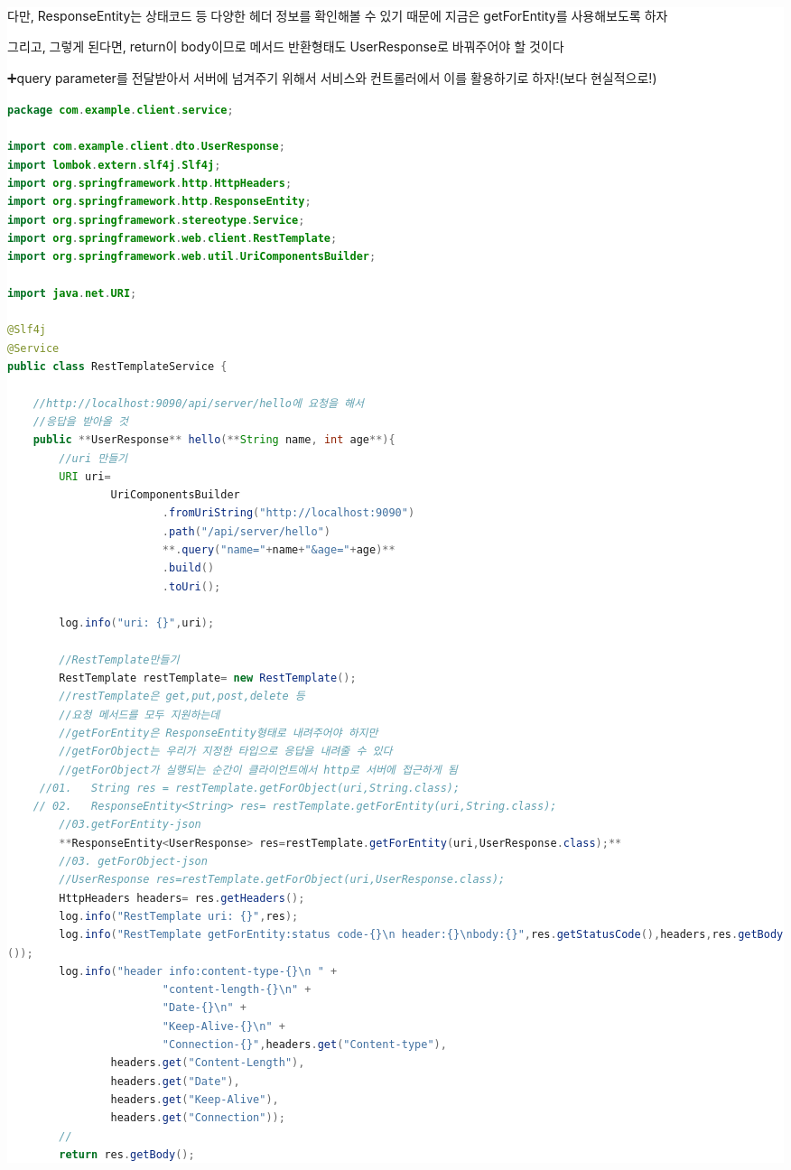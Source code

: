 다만, ResponseEntity는 상태코드 등 다양한 헤더 정보를 확인해볼 수 있기 때문에 지금은 getForEntity를 사용해보도록 하자

그리고, 그렇게 된다면, return이 body이므로 메서드 반환형태도 UserResponse로 바꿔주어야 할 것이다

➕query parameter를 전달받아서 서버에 넘겨주기 위해서 서비스와 컨트롤러에서 이를 활용하기로 하자!(보다 현실적으로!)

```java
package com.example.client.service;

import com.example.client.dto.UserResponse;
import lombok.extern.slf4j.Slf4j;
import org.springframework.http.HttpHeaders;
import org.springframework.http.ResponseEntity;
import org.springframework.stereotype.Service;
import org.springframework.web.client.RestTemplate;
import org.springframework.web.util.UriComponentsBuilder;

import java.net.URI;

@Slf4j
@Service
public class RestTemplateService {

    //http://localhost:9090/api/server/hello에 요청을 해서
    //응답을 받아올 것
    public **UserResponse** hello(**String name, int age**){
        //uri 만들기
        URI uri=
                UriComponentsBuilder
                        .fromUriString("http://localhost:9090")
                        .path("/api/server/hello")
                        **.query("name="+name+"&age="+age)**
                        .build()
                        .toUri();

        log.info("uri: {}",uri);

        //RestTemplate만들기
        RestTemplate restTemplate= new RestTemplate();
        //restTemplate은 get,put,post,delete 등
        //요청 메서드를 모두 지원하는데
        //getForEntity은 ResponseEntity형태로 내려주어야 하지만
        //getForObject는 우리가 지정한 타입으로 응답을 내려줄 수 있다
        //getForObject가 실행되는 순간이 클라이언트에서 http로 서버에 접근하게 됨
     //01.   String res = restTemplate.getForObject(uri,String.class);
    // 02.   ResponseEntity<String> res= restTemplate.getForEntity(uri,String.class);
        //03.getForEntity-json
        **ResponseEntity<UserResponse> res=restTemplate.getForEntity(uri,UserResponse.class);**
        //03. getForObject-json
        //UserResponse res=restTemplate.getForObject(uri,UserResponse.class);
        HttpHeaders headers= res.getHeaders();
        log.info("RestTemplate uri: {}",res);
        log.info("RestTemplate getForEntity:status code-{}\n header:{}\nbody:{}",res.getStatusCode(),headers,res.getBody());
        log.info("header info:content-type-{}\n " +
                        "content-length-{}\n" +
                        "Date-{}\n" +
                        "Keep-Alive-{}\n" +
                        "Connection-{}",headers.get("Content-type"),
                headers.get("Content-Length"),
                headers.get("Date"),
                headers.get("Keep-Alive"),
                headers.get("Connection"));
        //
        return res.getBody();
```